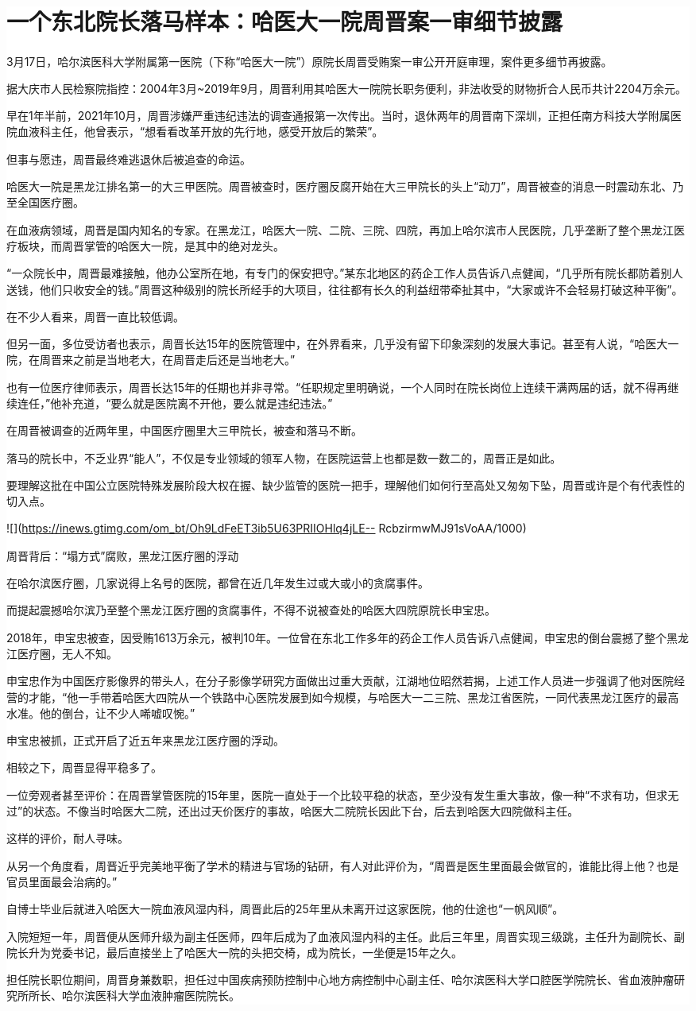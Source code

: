 # 一个东北院长落马样本：哈医大一院周晋案一审细节披露

3月17日，哈尔滨医科大学附属第一医院（下称“哈医大一院”）原院长周晋受贿案一审公开开庭审理，案件更多细节再披露。

据大庆市人民检察院指控：2004年3月~2019年9月，周晋利用其哈医大一院院长职务便利，非法收受的财物折合人民币共计2204万余元。

早在1年半前，2021年10月，周晋涉嫌严重违纪违法的调查通报第一次传出。当时，退休两年的周晋南下深圳，正担任南方科技大学附属医院血液科主任，他曾表示，“想看看改革开放的先行地，感受开放后的繁荣”。

但事与愿违，周晋最终难逃退休后被追查的命运。

哈医大一院是黑龙江排名第一的大三甲医院。周晋被查时，医疗圈反腐开始在大三甲院长的头上“动刀”，周晋被查的消息一时震动东北、乃至全国医疗圈。

在血液病领域，周晋是国内知名的专家。在黑龙江，哈医大一院、二院、三院、四院，再加上哈尔滨市人民医院，几乎垄断了整个黑龙江医疗板块，而周晋掌管的哈医大一院，是其中的绝对龙头。

“一众院长中，周晋最难接触，他办公室所在地，有专门的保安把守。”某东北地区的药企工作人员告诉八点健闻，“几乎所有院长都防着别人送钱，他们只收安全的钱。”周晋这种级别的院长所经手的大项目，往往都有长久的利益纽带牵扯其中，“大家或许不会轻易打破这种平衡”。

在不少人看来，周晋一直比较低调。

但另一面，多位受访者也表示，周晋长达15年的医院管理中，在外界看来，几乎没有留下印象深刻的发展大事记。甚至有人说，“哈医大一院，在周晋来之前是当地老大，在周晋走后还是当地老大。”

也有一位医疗律师表示，周晋长达15年的任期也并非寻常。“任职规定里明确说，一个人同时在院长岗位上连续干满两届的话，就不得再继续连任，”他补充道，“要么就是医院离不开他，要么就是违纪违法。”

在周晋被调查的近两年里，中国医疗圈里大三甲院长，被查和落马不断。

落马的院长中，不乏业界“能人”，不仅是专业领域的领军人物，在医院运营上也都是数一数二的，周晋正是如此。

要理解这批在中国公立医院特殊发展阶段大权在握、缺少监管的医院一把手，理解他们如何行至高处又匆匆下坠，周晋或许是个有代表性的切入点。

![](https://inews.gtimg.com/om_bt/Oh9LdFeET3ib5U63PRIIOHlq4jLE--
RcbzirmwMJ91sVoAA/1000)

周晋背后：“塌方式”腐败，黑龙江医疗圈的浮动

在哈尔滨医疗圈，几家说得上名号的医院，都曾在近几年发生过或大或小的贪腐事件。

而提起震撼哈尔滨乃至整个黑龙江医疗圈的贪腐事件，不得不说被查处的哈医大四院原院长申宝忠。

2018年，申宝忠被查，因受贿1613万余元，被判10年。一位曾在东北工作多年的药企工作人员告诉八点健闻，申宝忠的倒台震撼了整个黑龙江医疗圈，无人不知。

申宝忠作为中国医疗影像界的带头人，在分子影像学研究方面做出过重大贡献，江湖地位昭然若揭，上述工作人员进一步强调了他对医院经营的才能，“他一手带着哈医大四院从一个铁路中心医院发展到如今规模，与哈医大一二三院、黑龙江省医院，一同代表黑龙江医疗的最高水准。他的倒台，让不少人唏嘘叹惋。”

申宝忠被抓，正式开启了近五年来黑龙江医疗圈的浮动。

相较之下，周晋显得平稳多了。

一位旁观者甚至评价：在周晋掌管医院的15年里，医院一直处于一个比较平稳的状态，至少没有发生重大事故，像一种“不求有功，但求无过”的状态。不像当时哈医大二院，还出过天价医疗的事故，哈医大二院院长因此下台，后去到哈医大四院做科主任。

这样的评价，耐人寻味。

从另一个角度看，周晋近乎完美地平衡了学术的精进与官场的钻研，有人对此评价为，“周晋是医生里面最会做官的，谁能比得上他？也是官员里面最会治病的。”

自博士毕业后就进入哈医大一院血液风湿内科，周晋此后的25年里从未离开过这家医院，他的仕途也“一帆风顺”。

入院短短一年，周晋便从医师升级为副主任医师，四年后成为了血液风湿内科的主任。此后三年里，周晋实现三级跳，主任升为副院长、副院长升为党委书记，最后直接坐上了哈医大一院的头把交椅，成为院长，一坐便是15年之久。

担任院长职位期间，周晋身兼数职，担任过中国疾病预防控制中心地方病控制中心副主任、哈尔滨医科大学口腔医学院院长、省血液肿瘤研究所所长、哈尔滨医科大学血液肿瘤医院院长。
